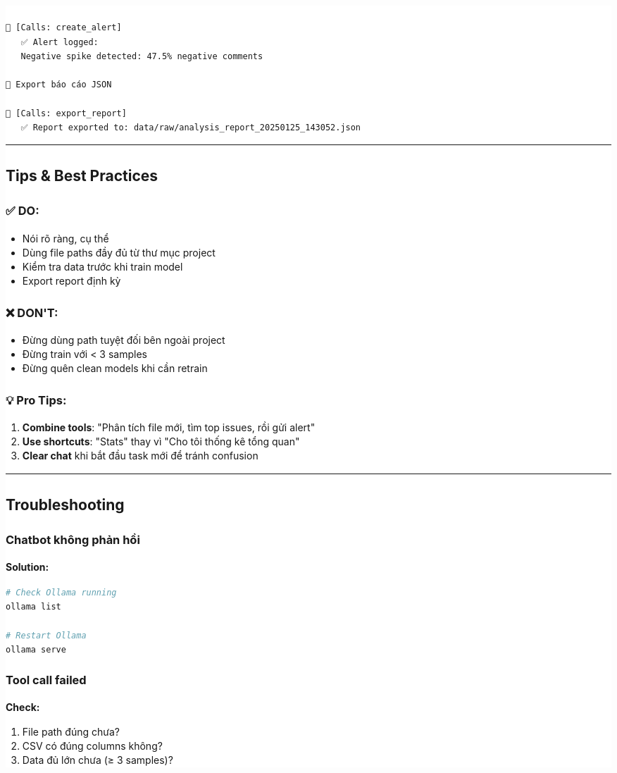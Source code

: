 ```

🤖 [Calls: create_alert]
   ✅ Alert logged:
   Negative spike detected: 47.5% negative comments

👤 Export báo cáo JSON

🤖 [Calls: export_report]
   ✅ Report exported to: data/raw/analysis_report_20250125_143052.json
```

---

## Tips & Best Practices

### ✅ DO:
- Nói rõ ràng, cụ thể
- Dùng file paths đầy đủ từ thư mục project
- Kiểm tra data trước khi train model
- Export report định kỳ

### ❌ DON'T:
- Đừng dùng path tuyệt đối bên ngoài project
- Đừng train với < 3 samples
- Đừng quên clean models khi cần retrain

### 💡 Pro Tips:
1. **Combine tools**: "Phân tích file mới, tìm top issues, rồi gửi alert"
2. **Use shortcuts**: "Stats" thay vì "Cho tôi thống kê tổng quan"
3. **Clear chat** khi bắt đầu task mới để tránh confusion

---

## Troubleshooting

### Chatbot không phản hồi
**Solution:**
```bash
# Check Ollama running
ollama list

# Restart Ollama
ollama serve
```

### Tool call failed
**Check:**
1. File path đúng chưa?
2. CSV có đúng columns không?
3. Data đủ lớn chưa (≥ 3 samples)?
